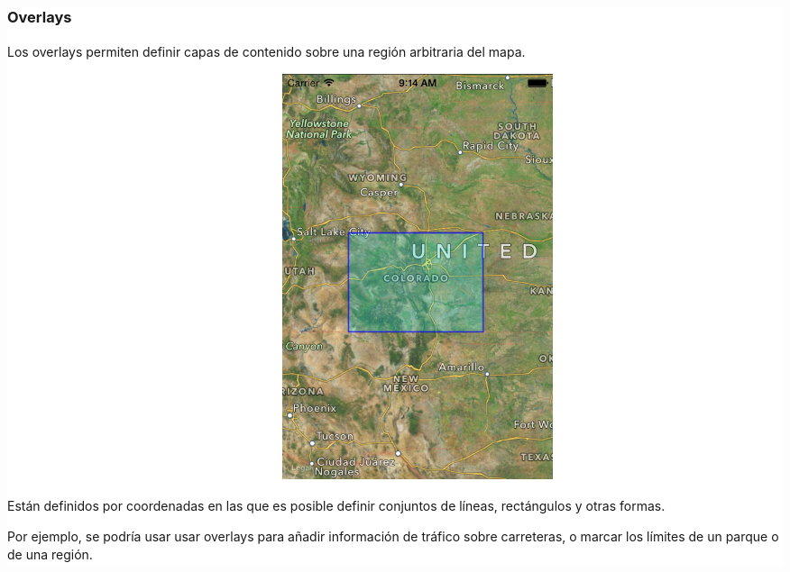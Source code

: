 ### Overlays

Los overlays permiten definir capas de contenido sobre una región
arbitraria del mapa.

<p style="text-align:center;">
<img style="margin-left:50px" src="imagenes/overlays.png" width="300px"/>
</p>

Están definidos por coordenadas en las que es posible definir conjuntos de líneas, rectángulos y otras formas.

Por ejemplo, se podría usar usar overlays para añadir información de tráfico sobre carreteras, o marcar los límites de un parque o de una
región. 
